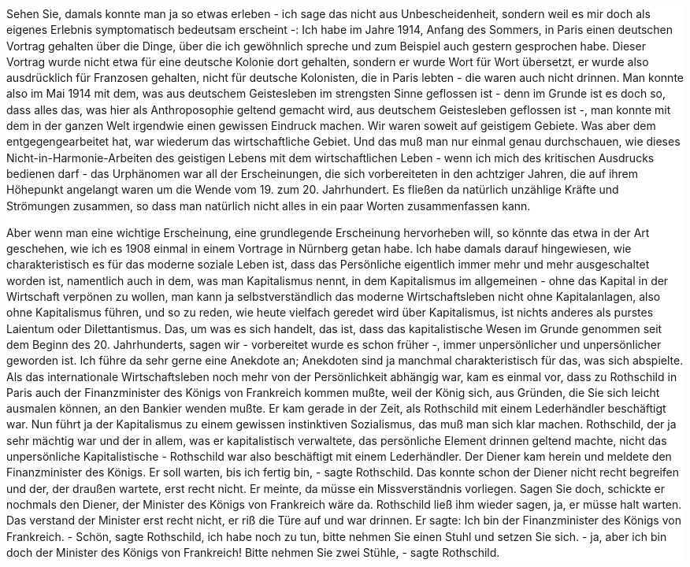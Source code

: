 Sehen Sie, damals konnte man ja so etwas erleben - ich sage das nicht aus Unbescheidenheit, sondern weil es mir doch als eigenes Erlebnis symptomatisch bedeutsam erscheint -: Ich habe im Jahre 1914, Anfang des Sommers, in Paris einen deutschen Vortrag gehalten über die Dinge, über die ich gewöhnlich spreche und zum Beispiel auch gestern gesprochen habe. Dieser Vortrag wurde nicht etwa für eine deutsche Kolonie dort gehalten, sondern er wurde Wort für Wort übersetzt, er wurde also ausdrücklich für Franzosen gehalten, nicht für deutsche Kolonisten, die in Paris lebten - die waren auch nicht drinnen. Man konnte also im Mai 1914 mit dem, was aus deutschem Geistesleben im strengsten Sinne geflossen ist - denn im Grunde ist es doch so, dass alles das, was hier als Anthroposophie geltend gemacht wird, aus deutschem Geistesleben geflossen ist -, man konnte mit dem in der ganzen Welt irgendwie einen gewissen Eindruck machen. Wir waren soweit auf geistigem Gebiete. Was aber dem entgegengearbeitet hat, war wiederum das wirtschaftliche Gebiet. Und das muß man nur einmal genau durchschauen, wie dieses Nicht-in-Harmonie-Arbeiten des geistigen Lebens mit dem wirtschaftlichen Leben - wenn ich mich des kritischen Ausdrucks bedienen darf - das Urphänomen war all der Erscheinungen, die sich vorbereiteten in den achtziger Jahren, die auf ihrem Höhepunkt angelangt waren um die Wende vom 19. zum 20. Jahrhundert. Es fließen da natürlich unzählige Kräfte und Strömungen zusammen, so dass man natürlich nicht alles in ein paar Worten zusammenfassen kann.

Aber wenn man eine wichtige Erscheinung, eine grundlegende Erscheinung hervorheben will, so könnte das etwa in der Art geschehen, wie ich es 1908 einmal in einem Vortrage in Nürnberg getan habe. Ich habe damals darauf hingewiesen, wie charakteristisch es für das moderne soziale Leben ist, dass das Persönliche eigentlich immer mehr und mehr ausgeschaltet worden ist, namentlich auch in dem, was man Kapitalismus nennt, in dem Kapitalismus im allgemeinen - ohne das Kapital in der Wirtschaft verpönen zu wollen, man kann ja selbstverständlich das moderne Wirtschaftsleben nicht ohne Kapitalanlagen, also ohne Kapitalismus führen, und so zu reden, wie heute vielfach geredet wird über Kapitalismus, ist nichts anderes als purstes Laientum oder Dilettantismus. Das, um was es sich handelt, das ist, dass das kapitalistische Wesen im Grunde genommen seit dem Beginn des 20. Jahrhunderts, sagen wir - vorbereitet wurde es schon früher -, immer unpersönlicher und unpersönlicher geworden ist. Ich führe da sehr gerne eine Anekdote an; Anekdoten sind ja manchmal charakteristisch für das, was sich abspielte. Als das internationale Wirtschaftsleben noch mehr von der Persönlichkeit abhängig war, kam es einmal vor, dass zu Rothschild in Paris auch der Finanzminister des Königs von Frankreich kommen mußte, weil der König sich, aus Gründen, die Sie sich leicht ausmalen können, an den Bankier wenden mußte. Er kam gerade in der Zeit, als Rothschild mit einem Lederhändler beschäftigt war. Nun führt ja der Kapitalismus zu einem gewissen instinktiven Sozialismus, das muß man sich klar machen. Rothschild, der ja sehr mächtig war und der in allem, was er kapitalistisch verwaltete, das persönliche Element drinnen geltend machte, nicht das unpersönliche Kapitalistische - Rothschild war also beschäftigt mit einem Lederhändler. Der Diener kam herein und meldete den Finanzminister des Königs. Er soll warten, bis ich fertig bin, - sagte Rothschild. Das konnte schon der Diener nicht recht begreifen und der, der draußen wartete, erst recht nicht. Er meinte, da müsse ein Missverständnis vorliegen. Sagen Sie doch, schickte er nochmals den Diener, der Minister des Königs von Frankreich wäre da. Rothschild ließ ihm wieder sagen, ja, er müsse halt warten. Das verstand der Minister erst recht nicht, er riß die Türe auf und war drinnen. Er sagte: Ich bin der Finanzminister des Königs von Frankreich. - Schön, sagte Rothschild, ich habe noch zu tun, bitte nehmen Sie einen Stuhl und setzen Sie sich. - ja, aber ich bin doch der Minister des Königs von Frankreich! Bitte nehmen Sie zwei Stühle, - sagte Rothschild.
